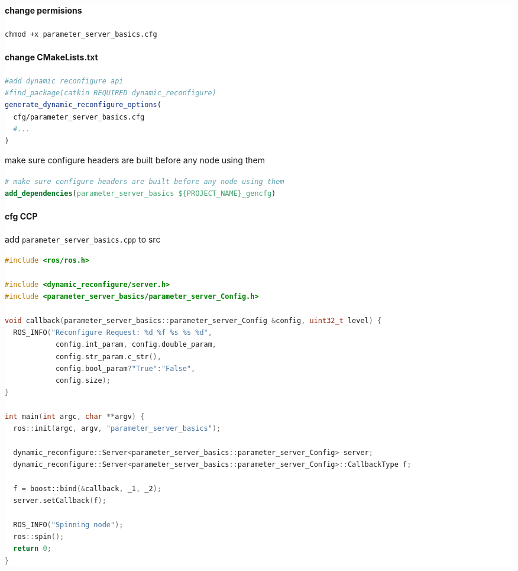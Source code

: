#### change permisions

    chmod +x parameter_server_basics.cfg

#### change CMakeLists.txt

```CMake
#add dynamic reconfigure api
#find_package(catkin REQUIRED dynamic_reconfigure)
generate_dynamic_reconfigure_options(
  cfg/parameter_server_basics.cfg
  #...
)
```

make sure configure headers are built before any node using them

```CMake
# make sure configure headers are built before any node using them
add_dependencies(parameter_server_basics ${PROJECT_NAME}_gencfg)
```

#### cfg CCP

add `parameter_server_basics.cpp` to src

```cpp
#include <ros/ros.h>
 
#include <dynamic_reconfigure/server.h>
#include <parameter_server_basics/parameter_server_Config.h>
 
void callback(parameter_server_basics::parameter_server_Config &config, uint32_t level) {
  ROS_INFO("Reconfigure Request: %d %f %s %s %d", 
            config.int_param, config.double_param, 
            config.str_param.c_str(), 
            config.bool_param?"True":"False", 
            config.size);
}
 
int main(int argc, char **argv) {
  ros::init(argc, argv, "parameter_server_basics");
 
  dynamic_reconfigure::Server<parameter_server_basics::parameter_server_Config> server;
  dynamic_reconfigure::Server<parameter_server_basics::parameter_server_Config>::CallbackType f;
 
  f = boost::bind(&callback, _1, _2);
  server.setCallback(f);
 
  ROS_INFO("Spinning node");
  ros::spin();
  return 0;
}
```
